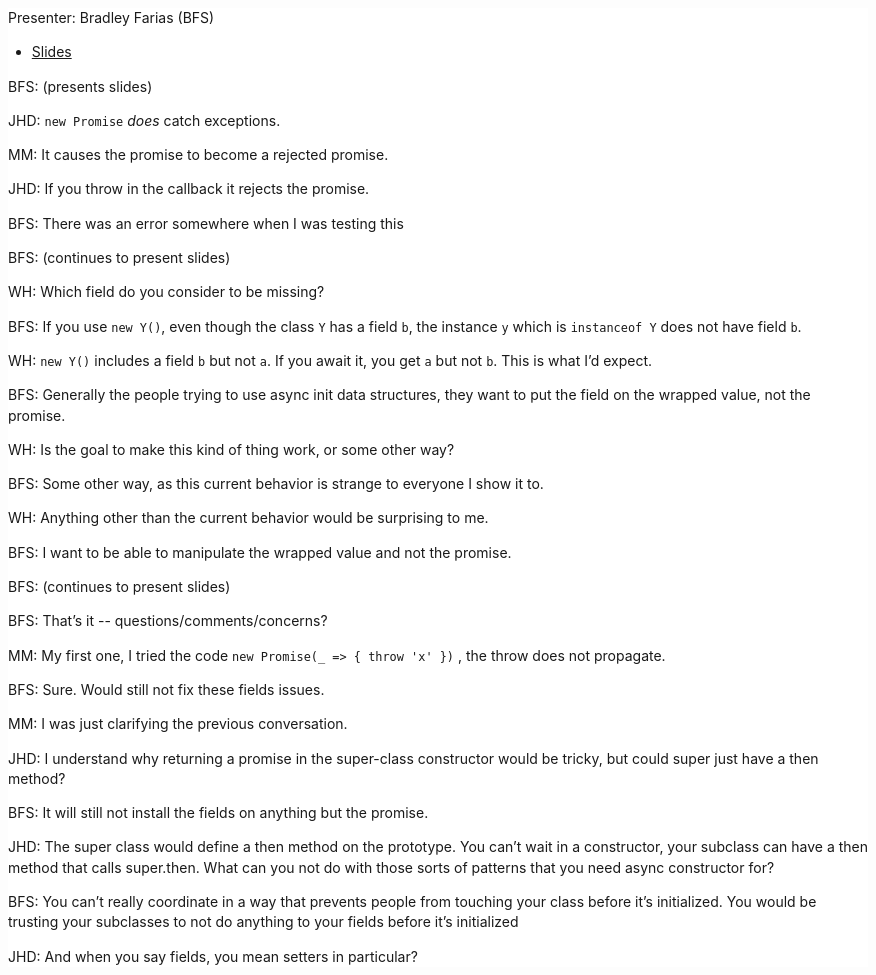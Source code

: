 
Presenter: Bradley Farias (BFS)

- [Slides](https://docs.google.com/presentation/d/1DsjZAzBjn2gCrr4l0uZzCymPIWZTKM8KzcnMBF31HAg/edit?usp=sharing)

BFS: (presents slides)

JHD: `new Promise` _does_ catch exceptions.

MM: It causes the promise to become a rejected promise.

JHD: If you throw in the callback it rejects the promise.

BFS: There was an error somewhere when I was testing this

BFS: (continues to present slides)

WH: Which field do you consider to be missing?

BFS: If you use `new Y()`, even though the class `Y` has a field `b`, the instance `y` which is `instanceof Y` does not have field `b`.

WH: `new Y()` includes a field `b` but not `a`. If you await it, you get `a` but not `b`. This is what I’d expect.

BFS: Generally the people trying to use async init data structures, they want to put the field on the wrapped value, not the promise.

WH: Is the goal to make this kind of thing work, or some other way?

BFS: Some other way, as this current behavior is strange to everyone I show it to.

WH: Anything other than the current behavior would be surprising to me.

BFS: I want to be able to manipulate the wrapped value and not the promise.

BFS: (continues to present slides)

BFS: That’s it -- questions/comments/concerns?

MM: My first one, I tried the code `new Promise(_ => { throw 'x' })` , the throw does not propagate.

BFS: Sure. Would still not fix these fields issues.

MM: I was just clarifying the previous conversation.

JHD: I understand why returning a promise in the super-class constructor would be tricky, but could super just have a then method?

BFS: It will still not install the fields on anything but the promise.

JHD: The super class would define a then method on the prototype.  You can’t wait in a constructor, your subclass can have a then method that calls super.then. What can you not do with those sorts of patterns that you need async constructor for?

BFS: You can’t really coordinate in a way that prevents people from touching your class before it’s initialized. You would be trusting your subclasses to not do anything to your fields before it’s initialized

JHD: And when you say fields, you mean setters in particular?
